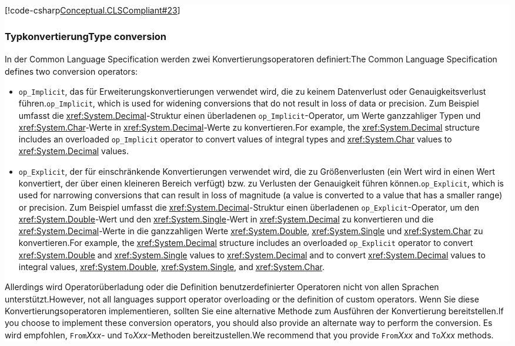 [!code-csharp[Conceptual.CLSCompliant#23](../../samples/snippets/csharp/VS_Snippets_CLR/conceptual.clscompliant/cs/keyword2.cs#23)]

<a name="conversion"></a>

### <a name="type-conversion"></a><span data-ttu-id="54aac-455">Typkonvertierung</span><span class="sxs-lookup"><span data-stu-id="54aac-455">Type conversion</span></span>

<span data-ttu-id="54aac-456">In der Common Language Specification werden zwei Konvertierungsoperatoren definiert:</span><span class="sxs-lookup"><span data-stu-id="54aac-456">The Common Language Specification defines two conversion operators:</span></span>

- <span data-ttu-id="54aac-457">`op_Implicit`, das für Erweiterungskonvertierungen verwendet wird, die zu keinem Datenverlust oder Genauigkeitsverlust führen.</span><span class="sxs-lookup"><span data-stu-id="54aac-457">`op_Implicit`, which is used for widening conversions that do not result in loss of data or precision.</span></span> <span data-ttu-id="54aac-458">Zum Beispiel umfasst die <xref:System.Decimal>-Struktur einen überladenen `op_Implicit`-Operator, um Werte ganzzahliger Typen und <xref:System.Char>-Werte in <xref:System.Decimal>-Werte zu konvertieren.</span><span class="sxs-lookup"><span data-stu-id="54aac-458">For example, the <xref:System.Decimal> structure includes an overloaded `op_Implicit` operator to convert values of integral types and <xref:System.Char> values to <xref:System.Decimal> values.</span></span>

- <span data-ttu-id="54aac-459">`op_Explicit`, der für einschränkende Konvertierungen verwendet wird, die zu Größenverlusten (ein Wert wird in einen Wert konvertiert, der über einen kleineren Bereich verfügt) bzw. zu Verlusten der Genauigkeit führen können.</span><span class="sxs-lookup"><span data-stu-id="54aac-459">`op_Explicit`, which is used for narrowing conversions that can result in loss of magnitude (a value is converted to a value that has a smaller range) or precision.</span></span> <span data-ttu-id="54aac-460">Zum Beispiel umfasst die <xref:System.Decimal>-Struktur einen überladenen `op_Explicit`-Operator, um den <xref:System.Double>-Wert und den <xref:System.Single>-Wert in <xref:System.Decimal> zu konvertieren und die <xref:System.Decimal>-Werte in die ganzzahligen Werte <xref:System.Double>, <xref:System.Single> und <xref:System.Char> zu konvertieren.</span><span class="sxs-lookup"><span data-stu-id="54aac-460">For example, the <xref:System.Decimal> structure includes an overloaded `op_Explicit` operator to convert <xref:System.Double> and <xref:System.Single> values to <xref:System.Decimal> and to convert <xref:System.Decimal> values to integral values, <xref:System.Double>, <xref:System.Single>, and <xref:System.Char>.</span></span>

<span data-ttu-id="54aac-461">Allerdings wird Operatorüberladung oder die Definition benutzerdefinierter Operatoren nicht von allen Sprachen unterstützt.</span><span class="sxs-lookup"><span data-stu-id="54aac-461">However, not all languages support operator overloading or the definition of custom operators.</span></span> <span data-ttu-id="54aac-462">Wenn Sie diese Konvertierungsoperatoren implementieren, sollten Sie eine alternative Methode zum Ausführen der Konvertierung bereitstellen.</span><span class="sxs-lookup"><span data-stu-id="54aac-462">If you choose to implement these conversion operators, you should also provide an alternate way to perform the conversion.</span></span> <span data-ttu-id="54aac-463">Es wird empfohlen, `From`*Xxx*- und `To`*Xxx*-Methoden bereitzustellen.</span><span class="sxs-lookup"><span data-stu-id="54aac-463">We recommend that you provide `From`*Xxx* and `To`*Xxx* methods.</span></span>

